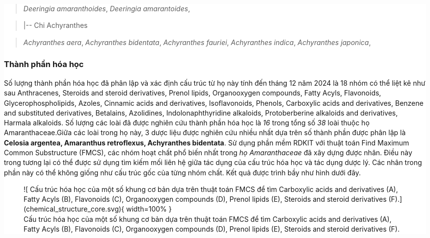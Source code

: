>*Deeringia amaranthoides*,
>*Deeringia amarantoides*,

>|-- Chi Achyranthes

>*Achyranthes aera*,
>*Achyranthes bidentata*,
>*Achyranthes fauriei*,
>*Achyranthes indica*,
>*Achyranthes japonica*,

### Thành phần hóa học 

Số lượng thành phần hóa học đã phân lập và xác định cấu trúc từ họ này tính đến tháng 12 năm 2024 là 18 nhóm có thể liệt kê như sau Anthracenes, Steroids and steroid derivatives, Prenol lipids, Organooxygen compounds, Fatty Acyls, Flavonoids, Glycerophospholipids, Azoles, Cinnamic acids and derivatives, Isoflavonoids, Phenols, Carboxylic acids and derivatives, Benzene and substituted derivatives, Betalains, Azolidines, Indolonaphthyridine alkaloids, Protoberberine alkaloids and derivatives, Harmala alkaloids. Số lượng các loài đã được nghiên cứu thành phần hóa học là *16* trong tổng số *38* loài thuộc họ Amaranthaceae.Giữa các loài trong họ này, 3 dược liệu được nghiên cứu nhiều nhất dựa trên số thành phần được phân lập là **Celosia argentea, Amaranthus retroflexus, Achyranthes bidentata**. Sử dụng phần mềm RDKIT với thuật toán  Find Maximum Common Substructure (FMCS), các nhóm hoạt chất phổ biến nhất trong *họ Amaranthaceae* đã xây dựng được nhân. Điều này trong tương lại có thể được sử dụng tìm kiếm mối liên hệ giữa tác dụng của cấu trúc hóa học và tác dụng dược lý. Các nhân trong phần này có thể không giống như cấu trúc gốc của từng nhóm chất. Kết quả được trình bầy như hình dưới đây.

<figure markdown="span">
    ![ Cấu trúc hóa học của một số khung cơ bản dựa trên thuật toán FMCS để tìm Carboxylic acids and derivatives (A), Fatty Acyls (B), Flavonoids (C), Organooxygen compounds (D), Prenol lipids (E), Steroids and steroid derivatives (F).](chemical_structure_core.svg){ width=100% }
    <figcaption> Cấu trúc hóa học của một số khung cơ bản dựa trên thuật toán FMCS để tìm Carboxylic acids and derivatives (A), Fatty Acyls (B), Flavonoids (C), Organooxygen compounds (D), Prenol lipids (E), Steroids and steroid derivatives (F).</figcaption>
</figure>
